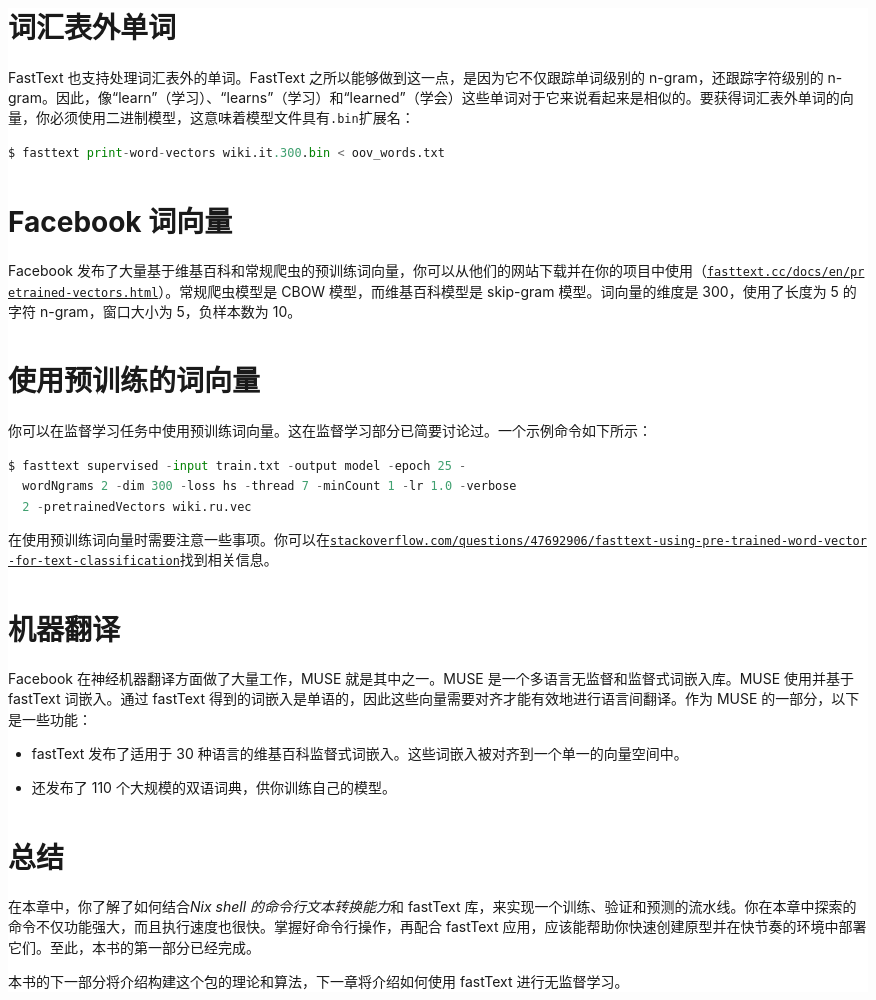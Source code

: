 # 词汇表外单词

FastText 也支持处理词汇表外的单词。FastText 之所以能够做到这一点，是因为它不仅跟踪单词级别的 n-gram，还跟踪字符级别的 n-gram。因此，像“learn”（学习）、“learns”（学习）和“learned”（学会）这些单词对于它来说看起来是相似的。要获得词汇表外单词的向量，你必须使用二进制模型，这意味着模型文件具有`.bin`扩展名：

```py
$ fasttext print-word-vectors wiki.it.300.bin < oov_words.txt
```

# Facebook 词向量

Facebook 发布了大量基于维基百科和常规爬虫的预训练词向量，你可以从他们的网站下载并在你的项目中使用（[`fasttext.cc/docs/en/pretrained-vectors.html`](https://fasttext.cc/docs/en/pretrained-vectors.html)）。常规爬虫模型是 CBOW 模型，而维基百科模型是 skip-gram 模型。词向量的维度是 300，使用了长度为 5 的字符 n-gram，窗口大小为 5，负样本数为 10。

# 使用预训练的词向量

你可以在监督学习任务中使用预训练词向量。这在监督学习部分已简要讨论过。一个示例命令如下所示：

```py
$ fasttext supervised -input train.txt -output model -epoch 25 - 
  wordNgrams 2 -dim 300 -loss hs -thread 7 -minCount 1 -lr 1.0 -verbose   
  2 -pretrainedVectors wiki.ru.vec
```

在使用预训练词向量时需要注意一些事项。你可以在[`stackoverflow.com/questions/47692906/fasttext-using-pre-trained-word-vector-for-text-classification`](https://stackoverflow.com/questions/47692906/fasttext-using-pre-trained-word-vector-for-text-classification)找到相关信息。

# 机器翻译

Facebook 在神经机器翻译方面做了大量工作，MUSE 就是其中之一。MUSE 是一个多语言无监督和监督式词嵌入库。MUSE 使用并基于 fastText 词嵌入。通过 fastText 得到的词嵌入是单语的，因此这些向量需要对齐才能有效地进行语言间翻译。作为 MUSE 的一部分，以下是一些功能：

+   fastText 发布了适用于 30 种语言的维基百科监督式词嵌入。这些词嵌入被对齐到一个单一的向量空间中。

+   还发布了 110 个大规模的双语词典，供你训练自己的模型。

# 总结

在本章中，你了解了如何结合*Nix shell 的命令行文本转换能力*和 fastText 库，来实现一个训练、验证和预测的流水线。你在本章中探索的命令不仅功能强大，而且执行速度也很快。掌握好命令行操作，再配合 fastText 应用，应该能帮助你快速创建原型并在快节奏的环境中部署它们。至此，本书的第一部分已经完成。

本书的下一部分将介绍构建这个包的理论和算法，下一章将介绍如何使用 fastText 进行无监督学习。
